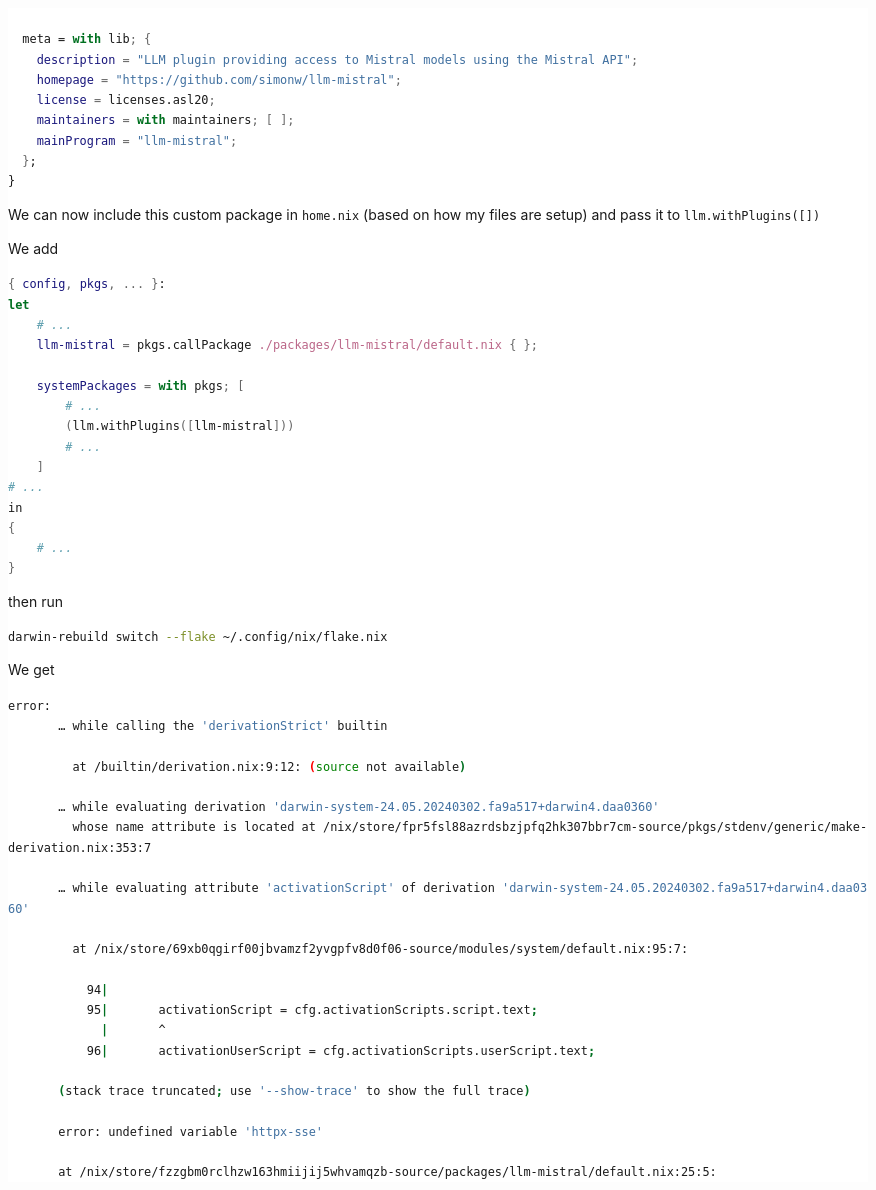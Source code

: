```nix

  meta = with lib; {
    description = "LLM plugin providing access to Mistral models using the Mistral API";
    homepage = "https://github.com/simonw/llm-mistral";
    license = licenses.asl20;
    maintainers = with maintainers; [ ];
    mainProgram = "llm-mistral";
  };
}
```

We can now include this custom package in `home.nix` (based on how my files are setup) and pass it to `llm.withPlugins([])`

We add

```nix
{ config, pkgs, ... }:
let
    # ...
    llm-mistral = pkgs.callPackage ./packages/llm-mistral/default.nix { };

    systemPackages = with pkgs; [
        # ...
        (llm.withPlugins([llm-mistral]))
        # ...
    ]
# ...
in
{
    # ...
}
```

then run

```sh
darwin-rebuild switch --flake ~/.config/nix/flake.nix
```

We get

```sh
error:
       … while calling the 'derivationStrict' builtin

         at /builtin/derivation.nix:9:12: (source not available)

       … while evaluating derivation 'darwin-system-24.05.20240302.fa9a517+darwin4.daa0360'
         whose name attribute is located at /nix/store/fpr5fsl88azrdsbzjpfq2hk307bbr7cm-source/pkgs/stdenv/generic/make-derivation.nix:353:7

       … while evaluating attribute 'activationScript' of derivation 'darwin-system-24.05.20240302.fa9a517+darwin4.daa0360'

         at /nix/store/69xb0qgirf00jbvamzf2yvgpfv8d0f06-source/modules/system/default.nix:95:7:

           94|
           95|       activationScript = cfg.activationScripts.script.text;
             |       ^
           96|       activationUserScript = cfg.activationScripts.userScript.text;

       (stack trace truncated; use '--show-trace' to show the full trace)

       error: undefined variable 'httpx-sse'

       at /nix/store/fzzgbm0rclhzw163hmiijij5whvamqzb-source/packages/llm-mistral/default.nix:25:5:
```